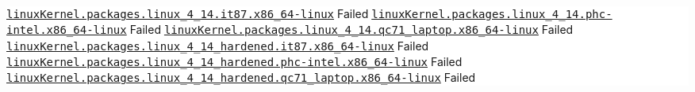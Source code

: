 <td>
<tt><a href='https://hydra.nixos.org/build/230183137'>linuxKernel.packages.linux_4_14.it87.x86_64-linux</a></tt>
</td>
<td>Failed</td>
</tr>
<tr>
<td>
<tt><a href='https://hydra.nixos.org/build/230159177'>linuxKernel.packages.linux_4_14.phc-intel.x86_64-linux</a></tt>
</td>
<td>Failed</td>
</tr>
<tr>
<td>
<tt><a href='https://hydra.nixos.org/build/230120032'>linuxKernel.packages.linux_4_14.qc71_laptop.x86_64-linux</a></tt>
</td>
<td>Failed</td>
</tr>
<tr>
<td>
<tt><a href='https://hydra.nixos.org/build/230109181'>linuxKernel.packages.linux_4_14_hardened.it87.x86_64-linux</a></tt>
</td>
<td>Failed</td>
</tr>
<tr>
<td>
<tt><a href='https://hydra.nixos.org/build/230223914'>linuxKernel.packages.linux_4_14_hardened.phc-intel.x86_64-linux</a></tt>
</td>
<td>Failed</td>
</tr>
<tr>
<td>
<tt><a href='https://hydra.nixos.org/build/230248775'>linuxKernel.packages.linux_4_14_hardened.qc71_laptop.x86_64-linux</a></tt>
</td>
<td>Failed</td>
</tr>
<tr>
<td>
